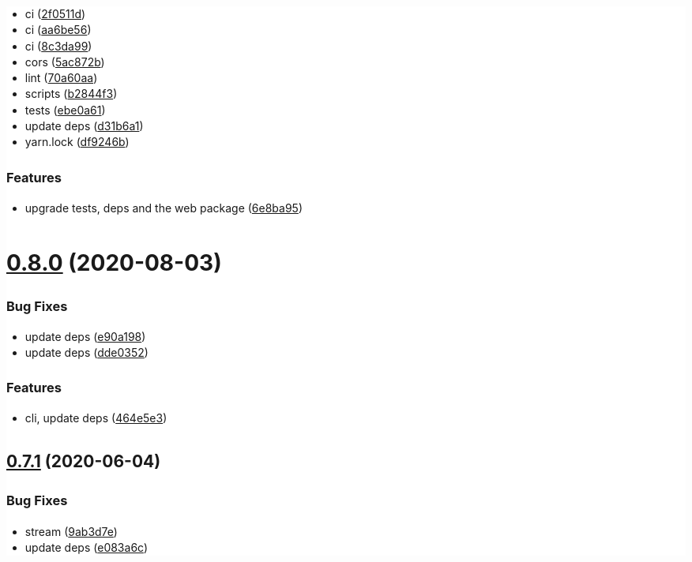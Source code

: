 * ci ([2f0511d](https://github.com/izatop/bunt/commit/2f0511d8c0b7dccfa0cb068bb48b1f170199d7db))
* ci ([aa6be56](https://github.com/izatop/bunt/commit/aa6be563f68d5ca3adecca24e47c9a9e767c80e3))
* ci ([8c3da99](https://github.com/izatop/bunt/commit/8c3da99a3056449a050657a6b8e0a7c36c7b4f27))
* cors ([5ac872b](https://github.com/izatop/bunt/commit/5ac872b96ffbe365e31339f1019b65943571e385))
* lint ([70a60aa](https://github.com/izatop/bunt/commit/70a60aa14e3214d28b81039926954d7c2777f2bd))
* scripts ([b2844f3](https://github.com/izatop/bunt/commit/b2844f3482a46e7e0e2b2e9b5d7caaf5caf48a84))
* tests ([ebe0a61](https://github.com/izatop/bunt/commit/ebe0a61bfd5604cd7ea486db301fa423556facef))
* update deps ([d31b6a1](https://github.com/izatop/bunt/commit/d31b6a1f424401d55796cc51fefbb0505051871d))
* yarn.lock ([df9246b](https://github.com/izatop/bunt/commit/df9246bca7f16c2b912d24be54ba75b26452f566))


### Features

* upgrade tests, deps and the web package ([6e8ba95](https://github.com/izatop/bunt/commit/6e8ba958f0a215af2f9c8582b67d77e8a6df7c23))





# [0.8.0](https://github.com/izatop/bunt/compare/v0.7.1...v0.8.0) (2020-08-03)


### Bug Fixes

* update deps ([e90a198](https://github.com/izatop/bunt/commit/e90a198dfd27895b6e6238eb92ac5db55cc7a82b))
* update deps ([dde0352](https://github.com/izatop/bunt/commit/dde03529539590618033a2d39521c83c124608ea))


### Features

* cli, update deps ([464e5e3](https://github.com/izatop/bunt/commit/464e5e3fc671f672dc42783db28f9f8b8bcfa00f))





## [0.7.1](https://github.com/izatop/bunt/compare/v0.7.0...v0.7.1) (2020-06-04)


### Bug Fixes

* stream ([9ab3d7e](https://github.com/izatop/bunt/commit/9ab3d7e8cb8b9ccca11fd3e0ab3b9fa2be999abf))
* update deps ([e083a6c](https://github.com/izatop/bunt/commit/e083a6c42484e9e748fe08cc1580fde6f58d95c0))

